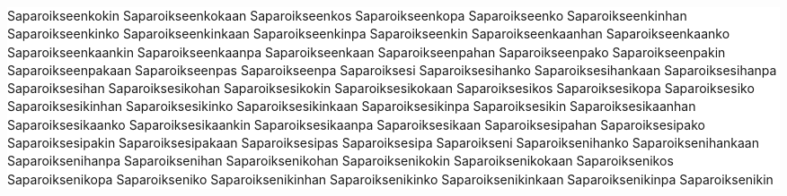 Saparoikseenkokin
Saparoikseenkokaan
Saparoikseenkos
Saparoikseenkopa
Saparoikseenko
Saparoikseenkinhan
Saparoikseenkinko
Saparoikseenkinkaan
Saparoikseenkinpa
Saparoikseenkin
Saparoikseenkaanhan
Saparoikseenkaanko
Saparoikseenkaankin
Saparoikseenkaanpa
Saparoikseenkaan
Saparoikseenpahan
Saparoikseenpako
Saparoikseenpakin
Saparoikseenpakaan
Saparoikseenpas
Saparoikseenpa
Saparoiksesi
Saparoiksesihanko
Saparoiksesihankaan
Saparoiksesihanpa
Saparoiksesihan
Saparoiksesikohan
Saparoiksesikokin
Saparoiksesikokaan
Saparoiksesikos
Saparoiksesikopa
Saparoiksesiko
Saparoiksesikinhan
Saparoiksesikinko
Saparoiksesikinkaan
Saparoiksesikinpa
Saparoiksesikin
Saparoiksesikaanhan
Saparoiksesikaanko
Saparoiksesikaankin
Saparoiksesikaanpa
Saparoiksesikaan
Saparoiksesipahan
Saparoiksesipako
Saparoiksesipakin
Saparoiksesipakaan
Saparoiksesipas
Saparoiksesipa
Saparoikseni
Saparoiksenihanko
Saparoiksenihankaan
Saparoiksenihanpa
Saparoiksenihan
Saparoiksenikohan
Saparoiksenikokin
Saparoiksenikokaan
Saparoiksenikos
Saparoiksenikopa
Saparoikseniko
Saparoiksenikinhan
Saparoiksenikinko
Saparoiksenikinkaan
Saparoiksenikinpa
Saparoiksenikin